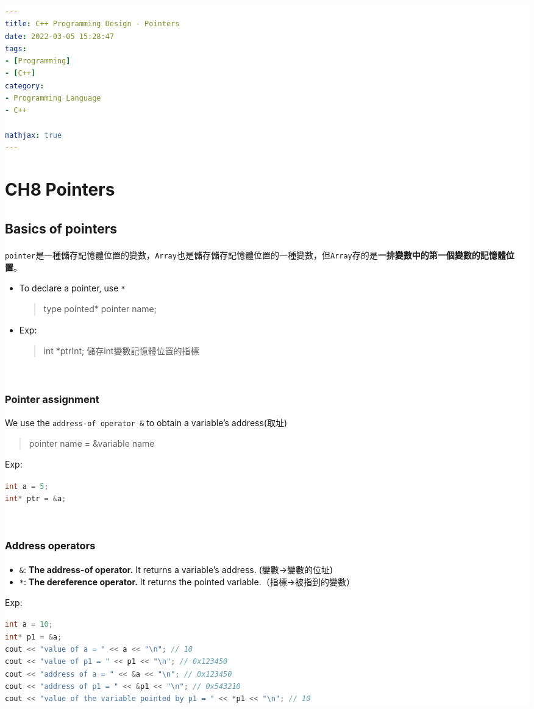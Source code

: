 ```yaml
---
title: C++ Programming Design - Pointers
date: 2022-03-05 15:28:47
tags:
- [Programming]
- [C++]
category:
- Programming Language
- C++

mathjax: true
---
```


# **CH8 Pointers**

## **Basics of pointers**

`pointer`是一種儲存記憶體位置的變數，`Array`也是儲存儲存記憶體位置的一種變數，但`Array`存的是**一排變數中的第一個變數的記憶體位置**。

- To declare a pointer, use `*`
 
  > type pointed* pointer name;

- Exp:
  
  > int *ptrInt;
  儲存int變數記憶體位置的指標



<br>

### **Pointer assignment**

We use the `address-of operator &` to obtain a variable’s address(取址)

 > pointer name = &variable name

Exp:
```C++
int a = 5;   
int* ptr = &a;
```

<br/>

### **Address operators**

- `&`: **The address-of operator.** It returns a variable’s address. (變數->變數的位址)
- `*`: **The dereference operator.** It returns the pointed variable.（指標->被指到的變數）

Exp:

```C++
int a = 10; 
int* p1 = &a; 
cout << "value of a = " << a << "\n"; // 10 
cout << "value of p1 = " << p1 << "\n"; // 0x123450 
cout << "address of a = " << &a << "\n"; // 0x123450 
cout << "address of p1 = " << &p1 << "\n"; // 0x543210 
cout << "value of the variable pointed by p1 = " << *p1 << "\n"; // 10
```
